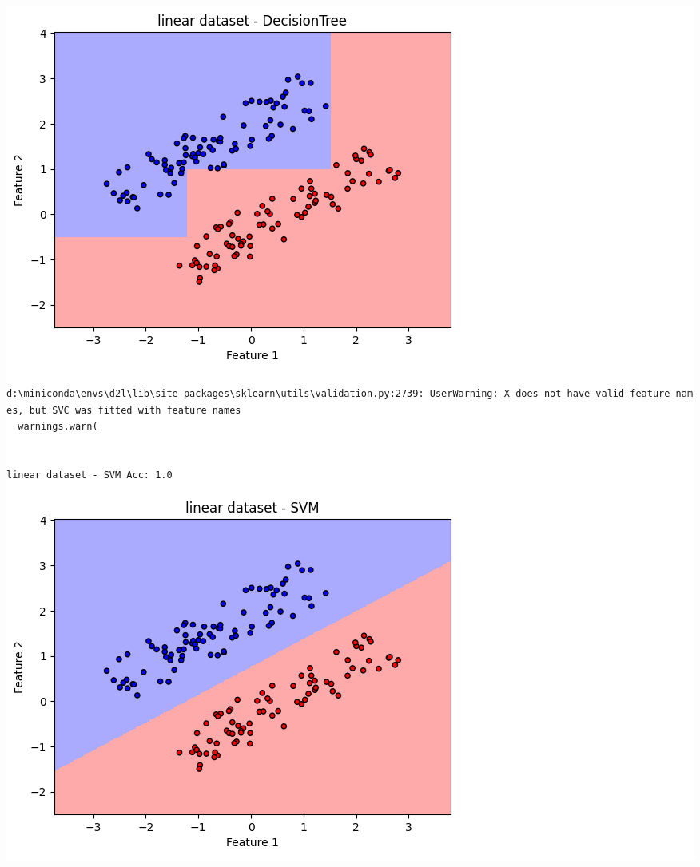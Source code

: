 

    
![png](images/ch12_21_2.png)
    


    d:\miniconda\envs\d2l\lib\site-packages\sklearn\utils\validation.py:2739: UserWarning: X does not have valid feature names, but SVC was fitted with feature names
      warnings.warn(
    

    linear dataset - SVM Acc: 1.0
    


    
![png](images/ch12_21_5.png)
    